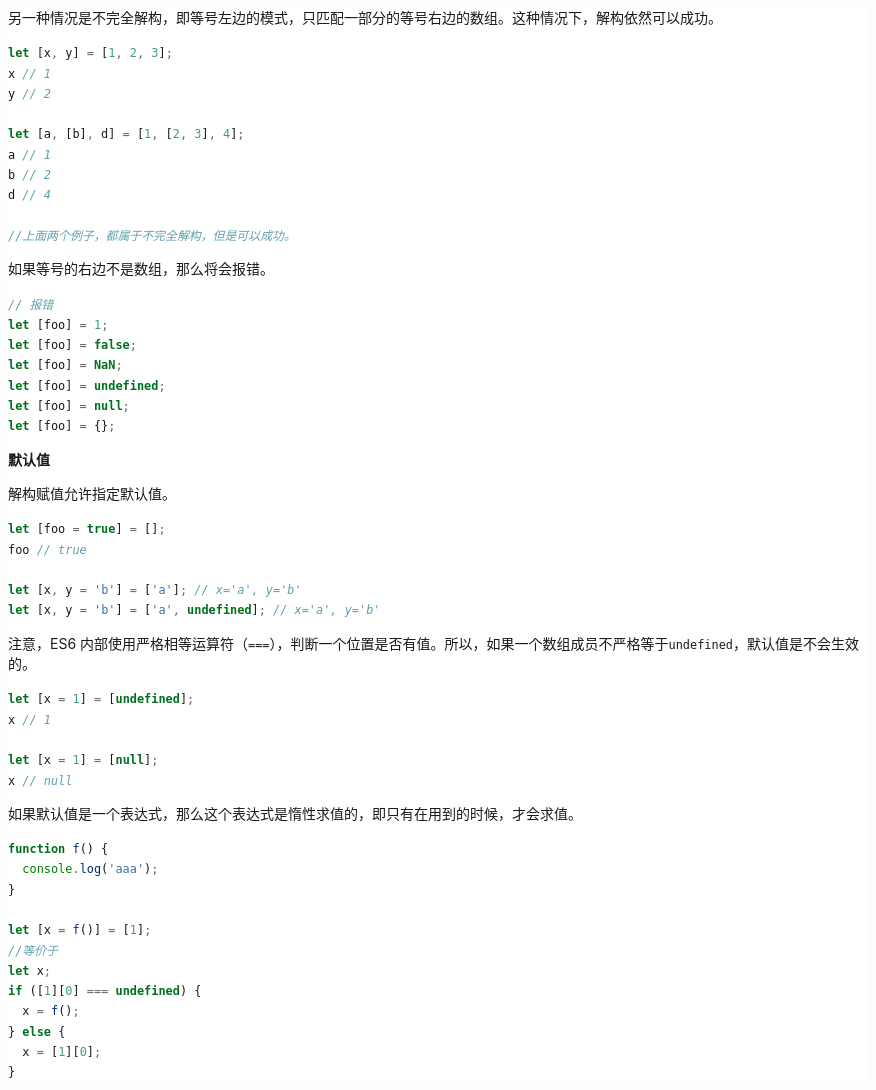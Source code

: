 另一种情况是不完全解构，即等号左边的模式，只匹配一部分的等号右边的数组。这种情况下，解构依然可以成功。

```js
let [x, y] = [1, 2, 3];
x // 1
y // 2

let [a, [b], d] = [1, [2, 3], 4];
a // 1
b // 2
d // 4

//上面两个例子，都属于不完全解构，但是可以成功。
```

如果等号的右边不是数组，那么将会报错。

```js
// 报错
let [foo] = 1;
let [foo] = false;
let [foo] = NaN;
let [foo] = undefined;
let [foo] = null;
let [foo] = {};
```

**默认值**

解构赋值允许指定默认值。

```js
let [foo = true] = [];
foo // true

let [x, y = 'b'] = ['a']; // x='a', y='b'
let [x, y = 'b'] = ['a', undefined]; // x='a', y='b'
```

注意，ES6 内部使用严格相等运算符（`===`），判断一个位置是否有值。所以，如果一个数组成员不严格等于`undefined`，默认值是不会生效的。

```js
let [x = 1] = [undefined];
x // 1

let [x = 1] = [null];
x // null
```

如果默认值是一个表达式，那么这个表达式是惰性求值的，即只有在用到的时候，才会求值。

```js
function f() {
  console.log('aaa');
}

let [x = f()] = [1];
//等价于
let x;
if ([1][0] === undefined) {
  x = f();
} else {
  x = [1][0];
}
```
